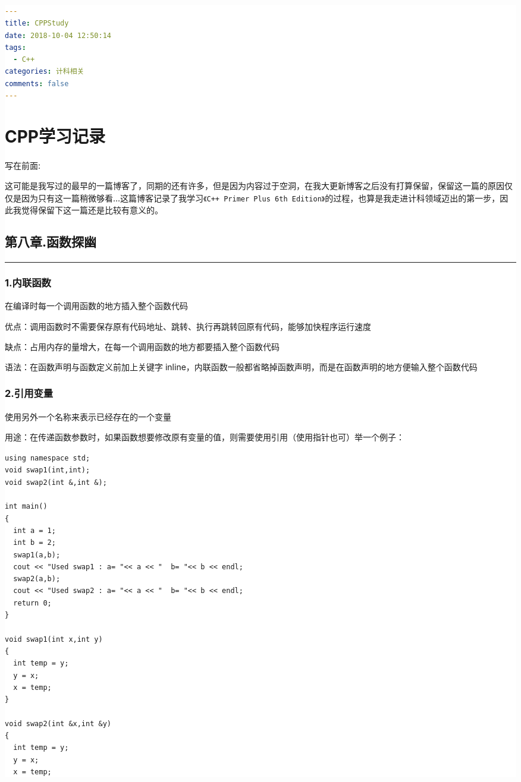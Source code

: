 ```yaml
---
title: CPPStudy
date: 2018-10-04 12:50:14
tags:
  - C++
categories: 计科相关
comments: false
---
```


# CPP学习记录

写在前面:

这可能是我写过的最早的一篇博客了，同期的还有许多，但是因为内容过于空洞，在我大更新博客之后没有打算保留，保留这一篇的原因仅仅是因为只有这一篇稍微够看...这篇博客记录了我学习`《C++ Primer Plus 6th Edition》`的过程，也算是我走进计科领域迈出的第一步，因此我觉得保留下这一篇还是比较有意义的。



## 第八章.函数探幽

---
### 1.内联函数
在编译时每一个调用函数的地方插入整个函数代码

优点：调用函数时不需要保存原有代码地址、跳转、执行再跳转回原有代码，能够加快程序运行速度

缺点：占用内存的量增大，在每一个调用函数的地方都要插入整个函数代码

语法：在函数声明与函数定义前加上关键字 inline，内联函数一般都省略掉函数声明，而是在函数声明的地方便输入整个函数代码


### 2.引用变量
使用另外一个名称来表示已经存在的一个变量

用途：在传递函数参数时，如果函数想要修改原有变量的值，则需要使用引用（使用指针也可）举一个例子：
```
using namespace std;
void swap1(int,int);
void swap2(int &,int &);

int main()
{
  int a = 1;
  int b = 2;
  swap1(a,b);
  cout << "Used swap1 : a= "<< a << "  b= "<< b << endl;
  swap2(a,b);
  cout << "Used swap2 : a= "<< a << "  b= "<< b << endl;
  return 0;
}

void swap1(int x,int y)
{
  int temp = y;
  y = x;
  x = temp;
}

void swap2(int &x,int &y)
{
  int temp = y;
  y = x;
  x = temp;
```